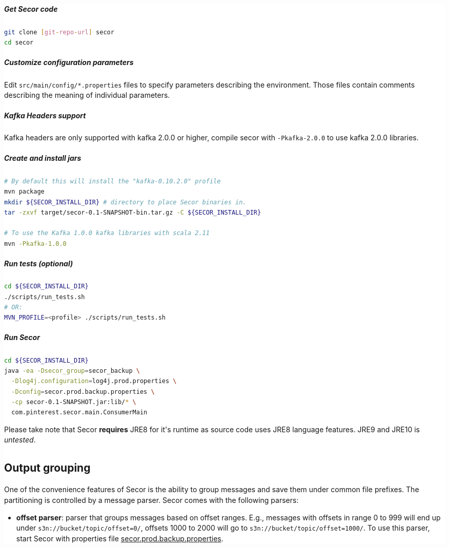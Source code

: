 ##### Get Secor code
```sh
git clone [git-repo-url] secor
cd secor
```

##### Customize configuration parameters
Edit `src/main/config/*.properties` files to specify parameters describing the environment. Those files contain comments describing the meaning of individual parameters.

##### Kafka Headers support
Kafka headers are only supported with kafka 2.0.0 or higher, compile secor with `-Pkafka-2.0.0` to use kafka 2.0.0 libraries. 

##### Create and install jars
```sh
# By default this will install the "kafka-0.10.2.0" profile
mvn package
mkdir ${SECOR_INSTALL_DIR} # directory to place Secor binaries in.
tar -zxvf target/secor-0.1-SNAPSHOT-bin.tar.gz -C ${SECOR_INSTALL_DIR}

# To use the Kafka 1.0.0 kafka libraries with scala 2.11
mvn -Pkafka-1.0.0
```

##### Run tests (optional)
```sh
cd ${SECOR_INSTALL_DIR}
./scripts/run_tests.sh
# OR:
MVN_PROFILE=<profile> ./scripts/run_tests.sh
```

##### Run Secor
```sh
cd ${SECOR_INSTALL_DIR}
java -ea -Dsecor_group=secor_backup \
  -Dlog4j.configuration=log4j.prod.properties \
  -Dconfig=secor.prod.backup.properties \
  -cp secor-0.1-SNAPSHOT.jar:lib/* \
  com.pinterest.secor.main.ConsumerMain
```

Please take note that Secor **requires** JRE8 for it's runtime as source code uses JRE8 language features.
JRE9 and JRE10 is *untested*.

## Output grouping

One of the convenience features of Secor is the ability to group messages and save them under common file prefixes. The partitioning is controlled by a message parser. Secor comes with the following parsers:

- **offset parser**: parser that groups messages based on offset ranges. E.g., messages with offsets in range 0 to 999 will end up under ```s3n://bucket/topic/offset=0/```, offsets 1000 to 2000 will go to ```s3n://bucket/topic/offset=1000/```. To use this parser, start Secor with properties file [secor.prod.backup.properties](src/main/config/secor.prod.backup.properties).


[Ostrich]: https://github.com/twitter/ostrich
[OpenTSDB]: http://opentsdb.net/
[Qubole]: http://www.qubole.com/
[statsD]: https://github.com/etsy/statsd/
[Openstack Swift]: http://swift.openstack.org
[Protocol Buffers]: https://developers.google.com/protocol-buffers/
[Parquet]: https://parquet.apache.org/